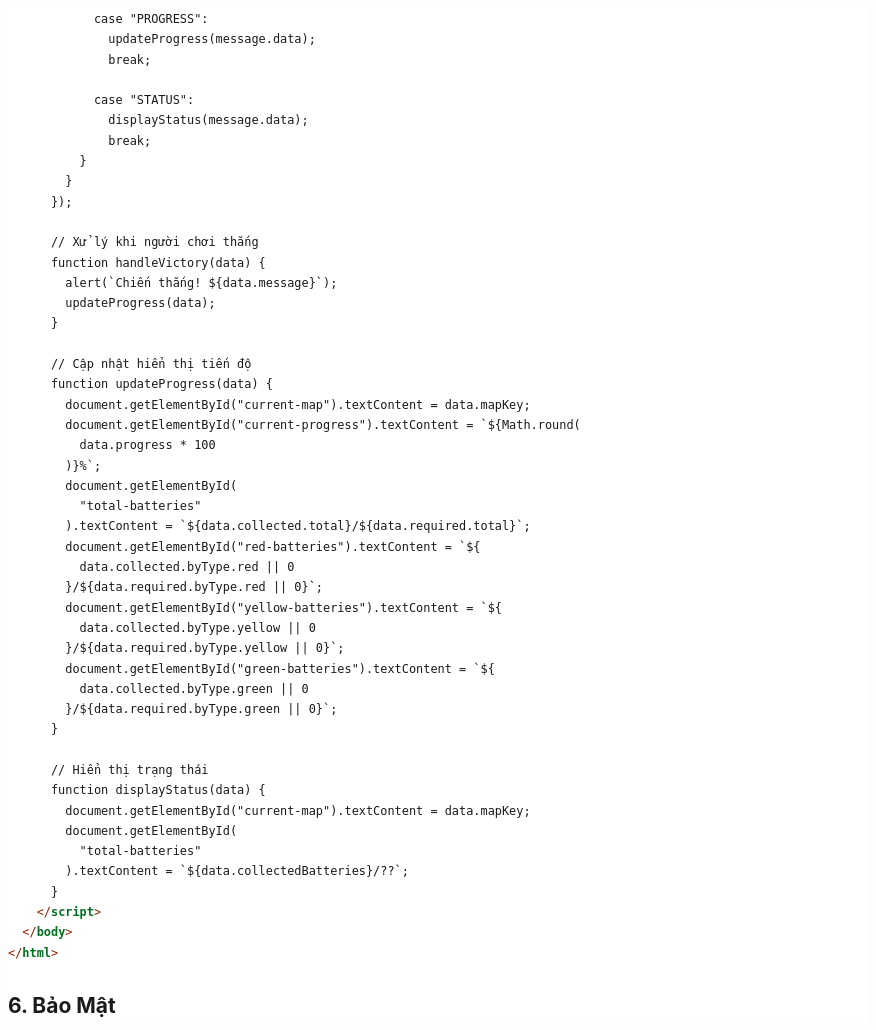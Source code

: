 ```html
            case "PROGRESS":
              updateProgress(message.data);
              break;

            case "STATUS":
              displayStatus(message.data);
              break;
          }
        }
      });

      // Xử lý khi người chơi thắng
      function handleVictory(data) {
        alert(`Chiến thắng! ${data.message}`);
        updateProgress(data);
      }

      // Cập nhật hiển thị tiến độ
      function updateProgress(data) {
        document.getElementById("current-map").textContent = data.mapKey;
        document.getElementById("current-progress").textContent = `${Math.round(
          data.progress * 100
        )}%`;
        document.getElementById(
          "total-batteries"
        ).textContent = `${data.collected.total}/${data.required.total}`;
        document.getElementById("red-batteries").textContent = `${
          data.collected.byType.red || 0
        }/${data.required.byType.red || 0}`;
        document.getElementById("yellow-batteries").textContent = `${
          data.collected.byType.yellow || 0
        }/${data.required.byType.yellow || 0}`;
        document.getElementById("green-batteries").textContent = `${
          data.collected.byType.green || 0
        }/${data.required.byType.green || 0}`;
      }

      // Hiển thị trạng thái
      function displayStatus(data) {
        document.getElementById("current-map").textContent = data.mapKey;
        document.getElementById(
          "total-batteries"
        ).textContent = `${data.collectedBatteries}/??`;
      }
    </script>
  </body>
</html>
```

## 6. Bảo Mật
